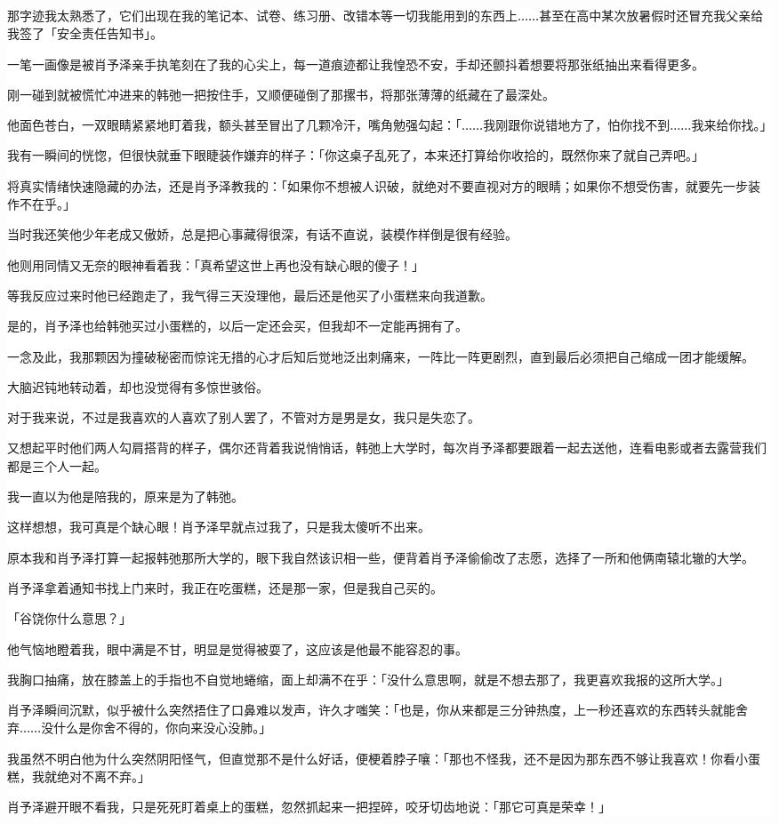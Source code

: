 
那字迹我太熟悉了，它们出现在我的笔记本、试卷、练习册、改错本等一切我能用到的东西上……甚至在高中某次放暑假时还冒充我父亲给我签了「安全责任告知书」。


一笔一画像是被肖予泽亲手执笔刻在了我的心尖上，每一道痕迹都让我惶恐不安，手却还颤抖着想要将那张纸抽出来看得更多。


刚一碰到就被慌忙冲进来的韩弛一把按住手，又顺便碰倒了那摞书，将那张薄薄的纸藏在了最深处。


他面色苍白，一双眼睛紧紧地盯着我，额头甚至冒出了几颗冷汗，嘴角勉强勾起：「……我刚跟你说错地方了，怕你找不到……我来给你找。」


我有一瞬间的恍惚，但很快就垂下眼睫装作嫌弃的样子：「你这桌子乱死了，本来还打算给你收拾的，既然你来了就自己弄吧。」


将真实情绪快速隐藏的办法，还是肖予泽教我的：「如果你不想被人识破，就绝对不要直视对方的眼睛；如果你不想受伤害，就要先一步装作不在乎。」


当时我还笑他少年老成又傲娇，总是把心事藏得很深，有话不直说，装模作样倒是很有经验。


他则用同情又无奈的眼神看着我：「真希望这世上再也没有缺心眼的傻子！」


等我反应过来时他已经跑走了，我气得三天没理他，最后还是他买了小蛋糕来向我道歉。


是的，肖予泽也给韩弛买过小蛋糕的，以后一定还会买，但我却不一定能再拥有了。


一念及此，我那颗因为撞破秘密而惊诧无措的心才后知后觉地泛出刺痛来，一阵比一阵更剧烈，直到最后必须把自己缩成一团才能缓解。


大脑迟钝地转动着，却也没觉得有多惊世骇俗。


对于我来说，不过是我喜欢的人喜欢了别人罢了，不管对方是男是女，我只是失恋了。


又想起平时他们两人勾肩搭背的样子，偶尔还背着我说悄悄话，韩弛上大学时，每次肖予泽都要跟着一起去送他，连看电影或者去露营我们都是三个人一起。


我一直以为他是陪我的，原来是为了韩弛。


这样想想，我可真是个缺心眼！肖予泽早就点过我了，只是我太傻听不出来。


原本我和肖予泽打算一起报韩弛那所大学的，眼下我自然该识相一些，便背着肖予泽偷偷改了志愿，选择了一所和他俩南辕北辙的大学。


肖予泽拿着通知书找上门来时，我正在吃蛋糕，还是那一家，但是我自己买的。


「谷饶你什么意思？」


他气恼地瞪着我，眼中满是不甘，明显是觉得被耍了，这应该是他最不能容忍的事。


我胸口抽痛，放在膝盖上的手指也不自觉地蜷缩，面上却满不在乎：「没什么意思啊，就是不想去那了，我更喜欢我报的这所大学。」


肖予泽瞬间沉默，似乎被什么突然捂住了口鼻难以发声，许久才嗤笑：「也是，你从来都是三分钟热度，上一秒还喜欢的东西转头就能舍弃……没什么是你舍不得的，你向来没心没肺。」


我虽然不明白他为什么突然阴阳怪气，但直觉那不是什么好话，便梗着脖子嚷：「那也不怪我，还不是因为那东西不够让我喜欢！你看小蛋糕，我就绝对不离不弃。」


肖予泽避开眼不看我，只是死死盯着桌上的蛋糕，忽然抓起来一把捏碎，咬牙切齿地说：「那它可真是荣幸！」

